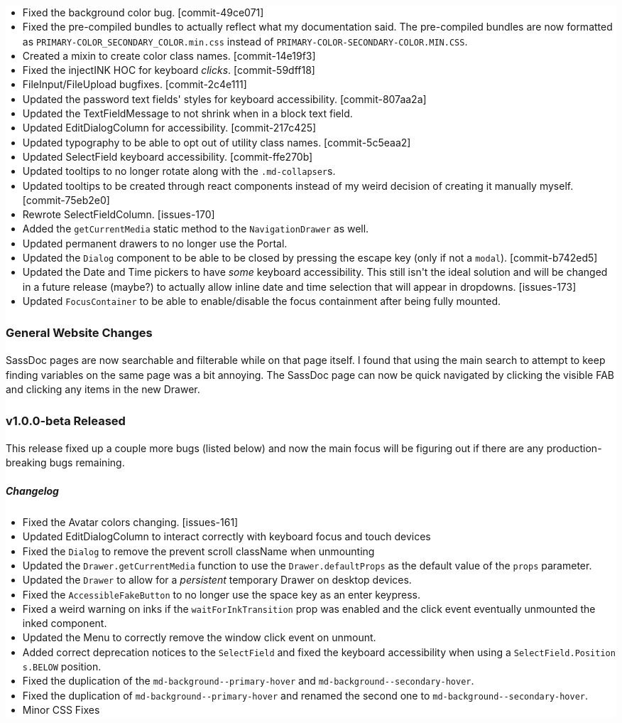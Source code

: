- Fixed the background color bug. [commit-49ce071]
- Fixed the pre-compiled bundles to actually reflect what my documentation said.
  The pre-compiled bundles are now formatted as
  `PRIMARY-COLOR_SECONDARY_COLOR.min.css` instead of
  `PRIMARY-COLOR-SECONDARY-COLOR.MIN.CSS`.
- Created a mixin to create color class names. [commit-14e19f3]
- Fixed the injectINK HOC for keyboard _clicks_. [commit-59dff18]
- FileInput/FileUpload bugfixes. [commit-2c4e111]
- Updated the password text fields' styles for keyboard accessibility.
  [commit-807aa2a]
- Updated the TextFieldMessage to not shrink when in a block text field.
- Updated EditDialogColumn for accessibility. [commit-217c425]
- Updated typography to be able to opt out of utility class names.
  [commit-5c5eaa2]
- Updated SelectField keyboard accessibility. [commit-ffe270b]
- Updated tooltips to no longer rotate along with the `.md-collapser`s.
- Updated tooltips to be created through react components instead of my weird
  decision of creating it manually myself. [commit-75eb2e0]
- Rewrote SelectFieldColumn. [issues-170]
- Added the `getCurrentMedia` static method to the `NavigationDrawer` as well.
- Updated permanent drawers to no longer use the Portal.
- Updated the `Dialog` component to be able to be closed by pressing the escape
  key (only if not a `modal`). [commit-b742ed5]
- Updated the Date and Time pickers to have _some_ keyboard accessibility. This
  still isn't the ideal solution and will be changed in a future release
  (maybe?) to actually allow inline date and time selection that will appear in
  dropdowns. [issues-173]
- Updated `FocusContainer` to be able to enable/disable the focus containment
  after being fully mounted.

### General Website Changes

SassDoc pages are now searchable and filterable while on that page itself. I
found that using the main search to attempt to keep finding variables on the
same page was a bit annoying. The SassDoc page can now be quick navigated by
clicking the visible FAB and clicking any items in the new Drawer.

### v1.0.0-beta Released

This release fixed up a couple more bugs (listed below) and now the main focus
will be figuring out if there are any production-breaking bugs remaining.

##### Changelog

- Fixed the Avatar colors changing. [issues-161]
- Updated EditDialogColumn to interact correctly with keyboard focus and touch
  devices
- Fixed the `Dialog` to remove the prevent scroll className when unmounting
- Updated the `Drawer.getCurrentMedia` function to use the `Drawer.defaultProps`
  as the default value of the `props` parameter.
- Updated the `Drawer` to allow for a _persistent_ temporary Drawer on desktop
  devices.
- Fixed the `AccessibleFakeButton` to no longer use the space key as an enter
  keypress.
- Fixed a weird warning on inks if the `waitForInkTransition` prop was enabled
  and the click event eventually unmounted the inked component.
- Updated the Menu to correctly remove the window click event on unmount.
- Added correct deprecation notices to the `SelectField` and fixed the keyboard
  accessibility when using a `SelectField.Positions.BELOW` position.
- Fixed the duplication of the `md-background--primary-hover` and
  `md-background--secondary-hover`.
- Fixed the duplication of `md-background--primary-hover` and renamed the second
  one to `md-background--secondary-hover`.
- Minor CSS Fixes
